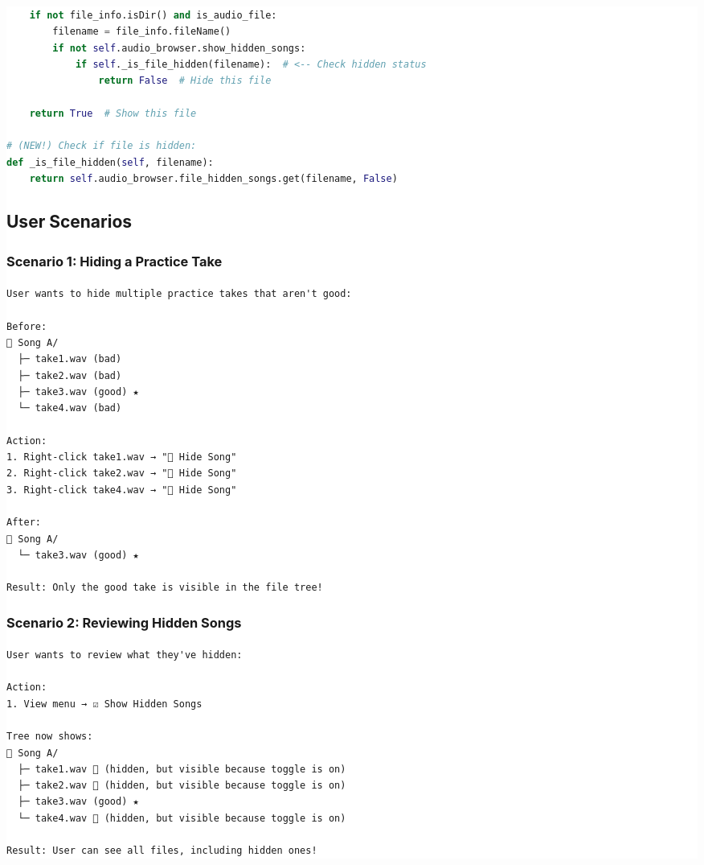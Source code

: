```python
    if not file_info.isDir() and is_audio_file:
        filename = file_info.fileName()
        if not self.audio_browser.show_hidden_songs:
            if self._is_file_hidden(filename):  # <-- Check hidden status
                return False  # Hide this file
    
    return True  # Show this file

# (NEW!) Check if file is hidden:
def _is_file_hidden(self, filename):
    return self.audio_browser.file_hidden_songs.get(filename, False)
```

## User Scenarios

### Scenario 1: Hiding a Practice Take
```
User wants to hide multiple practice takes that aren't good:

Before:
📁 Song A/
  ├─ take1.wav (bad)
  ├─ take2.wav (bad)  
  ├─ take3.wav (good) ★
  └─ take4.wav (bad)

Action:
1. Right-click take1.wav → "🚫 Hide Song"
2. Right-click take2.wav → "🚫 Hide Song"
3. Right-click take4.wav → "🚫 Hide Song"

After:
📁 Song A/
  └─ take3.wav (good) ★

Result: Only the good take is visible in the file tree!
```

### Scenario 2: Reviewing Hidden Songs
```
User wants to review what they've hidden:

Action:
1. View menu → ☑ Show Hidden Songs

Tree now shows:
📁 Song A/
  ├─ take1.wav 🚫 (hidden, but visible because toggle is on)
  ├─ take2.wav 🚫 (hidden, but visible because toggle is on)
  ├─ take3.wav (good) ★
  └─ take4.wav 🚫 (hidden, but visible because toggle is on)

Result: User can see all files, including hidden ones!
```
